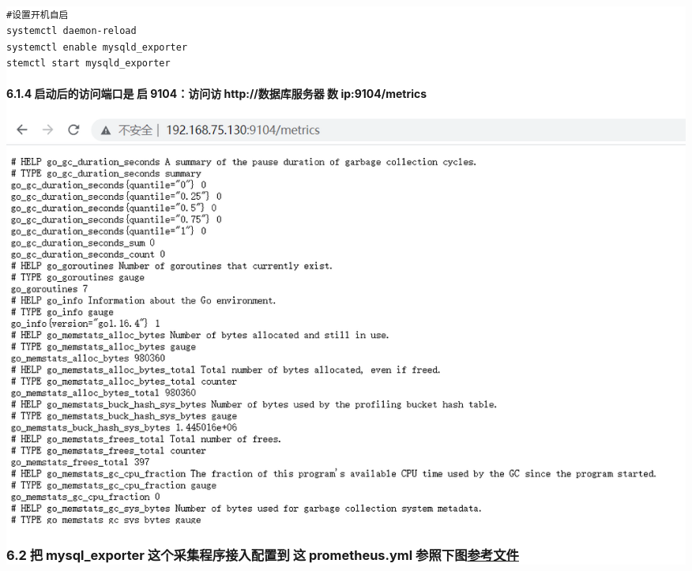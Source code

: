 ```shell
#设置开机自启
systemctl daemon-reload
systemctl enable mysqld_exporter
stemctl start mysqld_exporter
```



#### 6.1.4 启动后的访问端⼝是 启 9104：访问访 http://数据库服务器 数 ip:9104/metrics

![](/image/20210721200801.png)

### 6.2 把 mysql_exporter 这个采集程序接⼊配置到 这 prometheus.yml 参照下图[参考文件](/prometheus.yml)
